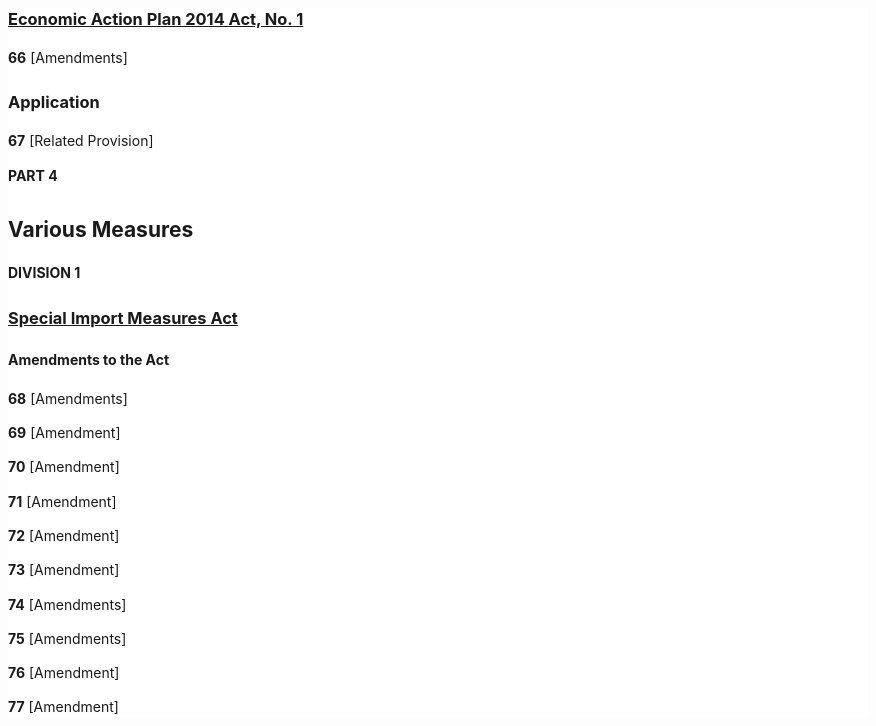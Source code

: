 
### [Economic Action Plan 2014 Act, No. 1](/en/Acts/Statutes%20of%20Canada/2014/c.%2020.md)


**66** [Amendments]




### Application


**67** [Related Provision]




**PART 4** 
## Various Measures



**DIVISION 1** 
### [Special Import Measures Act](/en/Acts/Revised%20Statutes%20of%20Canada/S/S-15.md)



#### Amendments to the Act


**68** [Amendments]



**69** [Amendment]



**70** [Amendment]



**71** [Amendment]



**72** [Amendment]



**73** [Amendment]



**74** [Amendments]



**75** [Amendments]



**76** [Amendment]



**77** [Amendment]
